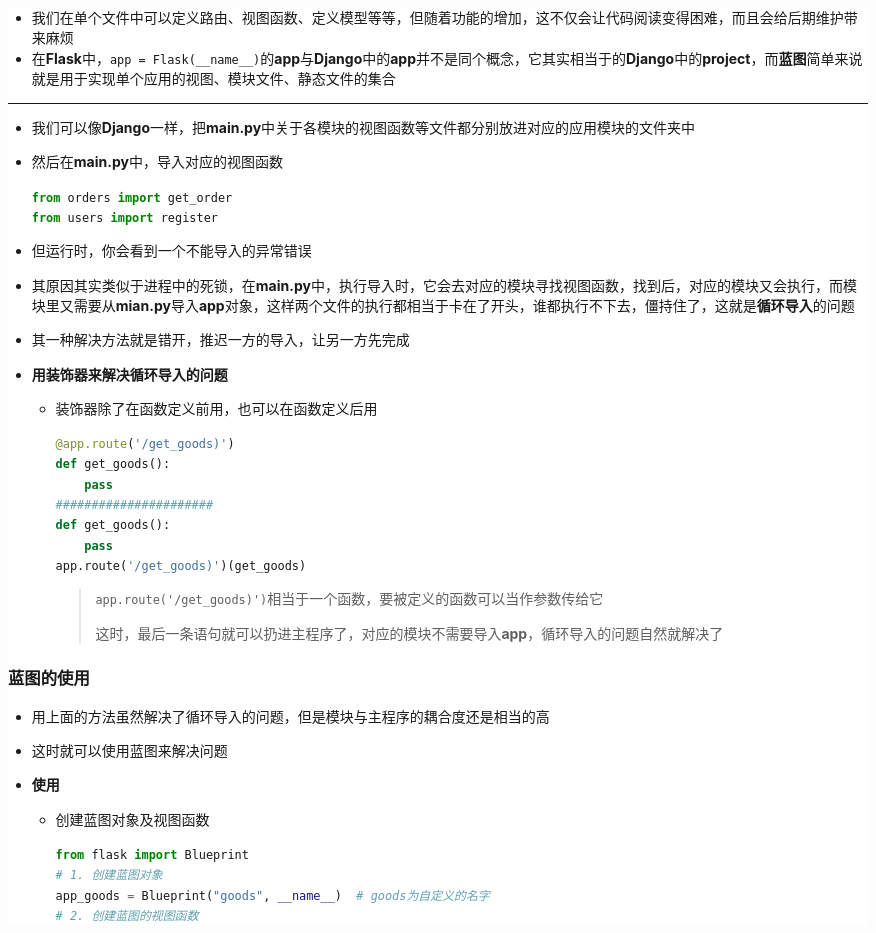 * 我们在单个文件中可以定义路由、视图函数、定义模型等等，但随着功能的增加，这不仅会让代码阅读变得困难，而且会给后期维护带来麻烦
* 在**Flask**中，`app = Flask(__name__)`的**app**与**Django**中的**app**并不是同个概念，它其实相当于的**Django**中的**project**，而**蓝图**简单来说就是用于实现单个应用的视图、模块文件、静态文件的集合

-------

* 我们可以像**Django**一样，把**main.py**中关于各模块的视图函数等文件都分别放进对应的应用模块的文件夹中

* 然后在**main.py**中，导入对应的视图函数

  ```python
  from orders import get_order
  from users import register
  ```

* 但运行时，你会看到一个不能导入的异常错误

* 其原因其实类似于进程中的死锁，在**main.py**中，执行导入时，它会去对应的模块寻找视图函数，找到后，对应的模块又会执行，而模块里又需要从**mian.py**导入**app**对象，这样两个文件的执行都相当于卡在了开头，谁都执行不下去，僵持住了，这就是**循环导入**的问题

* 其一种解决方法就是错开，推迟一方的导入，让另一方先完成

* **用装饰器来解决循环导入的问题**

  * 装饰器除了在函数定义前用，也可以在函数定义后用

    ```python
    @app.route('/get_goods)')
    def get_goods():
        pass
    ######################
    def get_goods():
        pass
    app.route('/get_goods)')(get_goods)
    ```

    > `app.route('/get_goods)')`相当于一个函数，要被定义的函数可以当作参数传给它
    >
    > 这时，最后一条语句就可以扔进主程序了，对应的模块不需要导入**app**，循环导入的问题自然就解决了

### 蓝图的使用

* 用上面的方法虽然解决了循环导入的问题，但是模块与主程序的耦合度还是相当的高

* 这时就可以使用蓝图来解决问题

* **使用**

  * 创建蓝图对象及视图函数

    ```python
    from flask import Blueprint
    # 1. 创建蓝图对象
    app_goods = Blueprint("goods", __name__)  # goods为自定义的名字
    # 2. 创建蓝图的视图函数
    